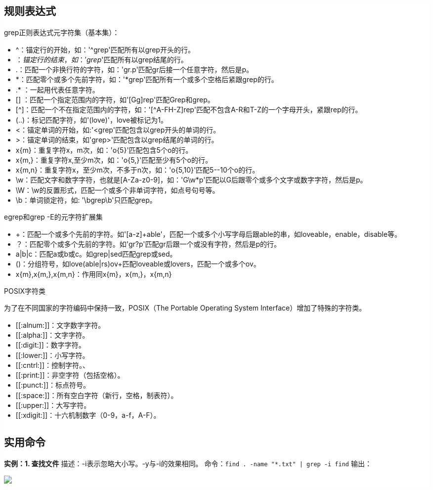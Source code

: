 
## 规则表达式

grep正则表达式元字符集（基本集）：

- ^：锚定行的开始，如：'^grep'匹配所有以grep开头的行。
- $：锚定行的结束，如：'grep$'匹配所有以grep结尾的行。
- .：匹配一个非换行符的字符，如：'gr.p'匹配gr后接一个任意字符，然后是p。
- \*：匹配零个或多个先前字符，如：'*grep'匹配所有一个或多个空格后紧跟grep的行。
- .* ：一起用代表任意字符。   
- [] ：匹配一个指定范围内的字符，如'[Gg]rep'匹配Grep和grep。
- [^]：匹配一个不在指定范围内的字符，如：'[^A-FH-Z]rep'匹配不包含A-R和T-Z的一个字母开头，紧跟rep的行。
- \(..\)：标记匹配字符，如'\(love\)'，love被标记为1。
- \<：锚定单词的开始，如:'\<grep'匹配包含以grep开头的单词的行。
- \>：锚定单词的结束，如'grep\>'匹配包含以grep结尾的单词的行。
- x\{m\}：重复字符x，m次，如：'o\{5\}'匹配包含5个o的行。
- x\{m,\}：重复字符x,至少m次，如：'o\{5,\}'匹配至少有5个o的行。
- x\{m,n\}：重复字符x，至少m次，不多于n次，如：'o\{5,10\}'匹配5--10个o的行。   
- \w：匹配文字和数字字符，也就是[A-Za-z0-9]，如：'G\w*p'匹配以G后跟零个或多个文字或数字字符，然后是p。   
- \W：\w的反置形式，匹配一个或多个非单词字符，如点号句号等。   
- \b：单词锁定符，如: '\bgrep\b'只匹配grep。  

egrep和grep -E的元字符扩展集

- +：匹配一个或多个先前的字符。如'[a-z]+able'，匹配一个或多个小写字母后跟able的串，如loveable，enable，disable等。
- ？：匹配零个或多个先前的字符。如'gr?p'匹配gr后跟一个或没有字符，然后是p的行。
- a|b|c：匹配a或b或c。如grep|sed匹配grep或sed。
- ()：分组符号，如love(able|rs)ov+匹配loveable或lovers，匹配一个或多个ov。
- x{m},x{m,},x{m,n}：作用同x\{m\}，x\{m,\}，x\{m,n\}

POSIX字符类

为了在不同国家的字符编码中保持一致，POSIX（The Portable Operating System Interface）增加了特殊的字符类。

- [[:alnum:]]：文字数字字符。
- [[:alpha:]]：文字字符。
- [[:digit:]]：数字字符。
- [[:lower:]]：小写字符。
- [[:cntrl:]]：控制字符。、
- [[:print:]]：非空字符（包括空格）。
- [[:punct:]]：标点符号。
- [[:space:]]：所有空白字符（新行，空格，制表符）。
- [[:upper:]]：大写字符。
- [[:xdigit:]]：十六机制数字（0-9，a-f，A-F）。


## 实用命令


**实例：1. 查找文件**
描述：-i表示忽略大小写。-y与-i的效果相同。
命令：`find . -name "*.txt" | grep -i find`
输出：

![](http://pabfn7ecx.bkt.clouddn.com/grep/grep-i.png)
